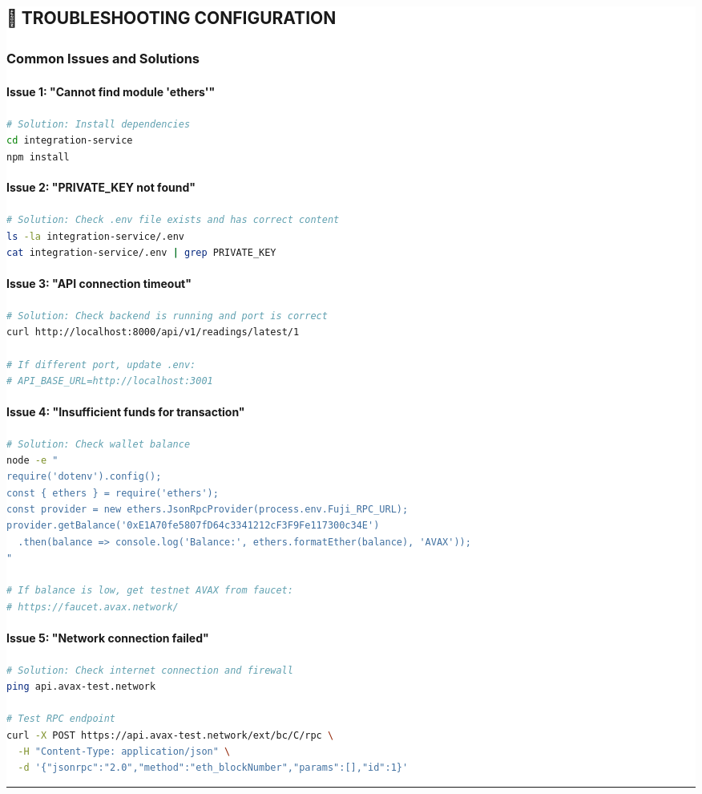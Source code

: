 ## 🔧 **TROUBLESHOOTING CONFIGURATION**

### **Common Issues and Solutions**

#### **Issue 1: "Cannot find module 'ethers'"**
```bash
# Solution: Install dependencies
cd integration-service
npm install
```

#### **Issue 2: "PRIVATE_KEY not found"**
```bash
# Solution: Check .env file exists and has correct content
ls -la integration-service/.env
cat integration-service/.env | grep PRIVATE_KEY
```

#### **Issue 3: "API connection timeout"**
```bash
# Solution: Check backend is running and port is correct
curl http://localhost:8000/api/v1/readings/latest/1

# If different port, update .env:
# API_BASE_URL=http://localhost:3001
```

#### **Issue 4: "Insufficient funds for transaction"**
```bash
# Solution: Check wallet balance
node -e "
require('dotenv').config();
const { ethers } = require('ethers');
const provider = new ethers.JsonRpcProvider(process.env.Fuji_RPC_URL);
provider.getBalance('0xE1A70fe5807fD64c3341212cF3F9Fe117300c34E')
  .then(balance => console.log('Balance:', ethers.formatEther(balance), 'AVAX'));
"

# If balance is low, get testnet AVAX from faucet:
# https://faucet.avax.network/
```

#### **Issue 5: "Network connection failed"**
```bash
# Solution: Check internet connection and firewall
ping api.avax-test.network

# Test RPC endpoint
curl -X POST https://api.avax-test.network/ext/bc/C/rpc \
  -H "Content-Type: application/json" \
  -d '{"jsonrpc":"2.0","method":"eth_blockNumber","params":[],"id":1}'
```

---